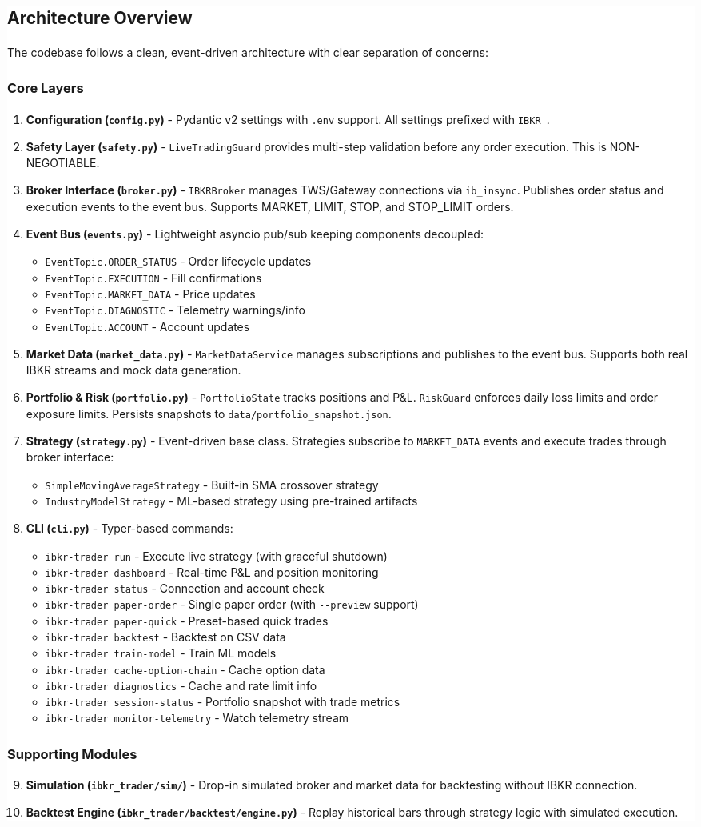 ## Architecture Overview

The codebase follows a clean, event-driven architecture with clear separation of concerns:

### Core Layers

1. **Configuration (`config.py`)** - Pydantic v2 settings with `.env` support. All settings prefixed with `IBKR_`.

2. **Safety Layer (`safety.py`)** - `LiveTradingGuard` provides multi-step validation before any order execution. This is NON-NEGOTIABLE.

3. **Broker Interface (`broker.py`)** - `IBKRBroker` manages TWS/Gateway connections via `ib_insync`. Publishes order status and execution events to the event bus. Supports MARKET, LIMIT, STOP, and STOP_LIMIT orders.

4. **Event Bus (`events.py`)** - Lightweight asyncio pub/sub keeping components decoupled:
   - `EventTopic.ORDER_STATUS` - Order lifecycle updates
   - `EventTopic.EXECUTION` - Fill confirmations
   - `EventTopic.MARKET_DATA` - Price updates
   - `EventTopic.DIAGNOSTIC` - Telemetry warnings/info
   - `EventTopic.ACCOUNT` - Account updates

5. **Market Data (`market_data.py`)** - `MarketDataService` manages subscriptions and publishes to the event bus. Supports both real IBKR streams and mock data generation.

6. **Portfolio & Risk (`portfolio.py`)** - `PortfolioState` tracks positions and P&L. `RiskGuard` enforces daily loss limits and order exposure limits. Persists snapshots to `data/portfolio_snapshot.json`.

7. **Strategy (`strategy.py`)** - Event-driven base class. Strategies subscribe to `MARKET_DATA` events and execute trades through broker interface:
   - `SimpleMovingAverageStrategy` - Built-in SMA crossover strategy
   - `IndustryModelStrategy` - ML-based strategy using pre-trained artifacts

8. **CLI (`cli.py`)** - Typer-based commands:
   - `ibkr-trader run` - Execute live strategy (with graceful shutdown)
   - `ibkr-trader dashboard` - Real-time P&L and position monitoring
   - `ibkr-trader status` - Connection and account check
   - `ibkr-trader paper-order` - Single paper order (with `--preview` support)
   - `ibkr-trader paper-quick` - Preset-based quick trades
   - `ibkr-trader backtest` - Backtest on CSV data
   - `ibkr-trader train-model` - Train ML models
   - `ibkr-trader cache-option-chain` - Cache option data
   - `ibkr-trader diagnostics` - Cache and rate limit info
   - `ibkr-trader session-status` - Portfolio snapshot with trade metrics
   - `ibkr-trader monitor-telemetry` - Watch telemetry stream

### Supporting Modules

9. **Simulation (`ibkr_trader/sim/`)** - Drop-in simulated broker and market data for backtesting without IBKR connection.

10. **Backtest Engine (`ibkr_trader/backtest/engine.py`)** - Replay historical bars through strategy logic with simulated execution.
